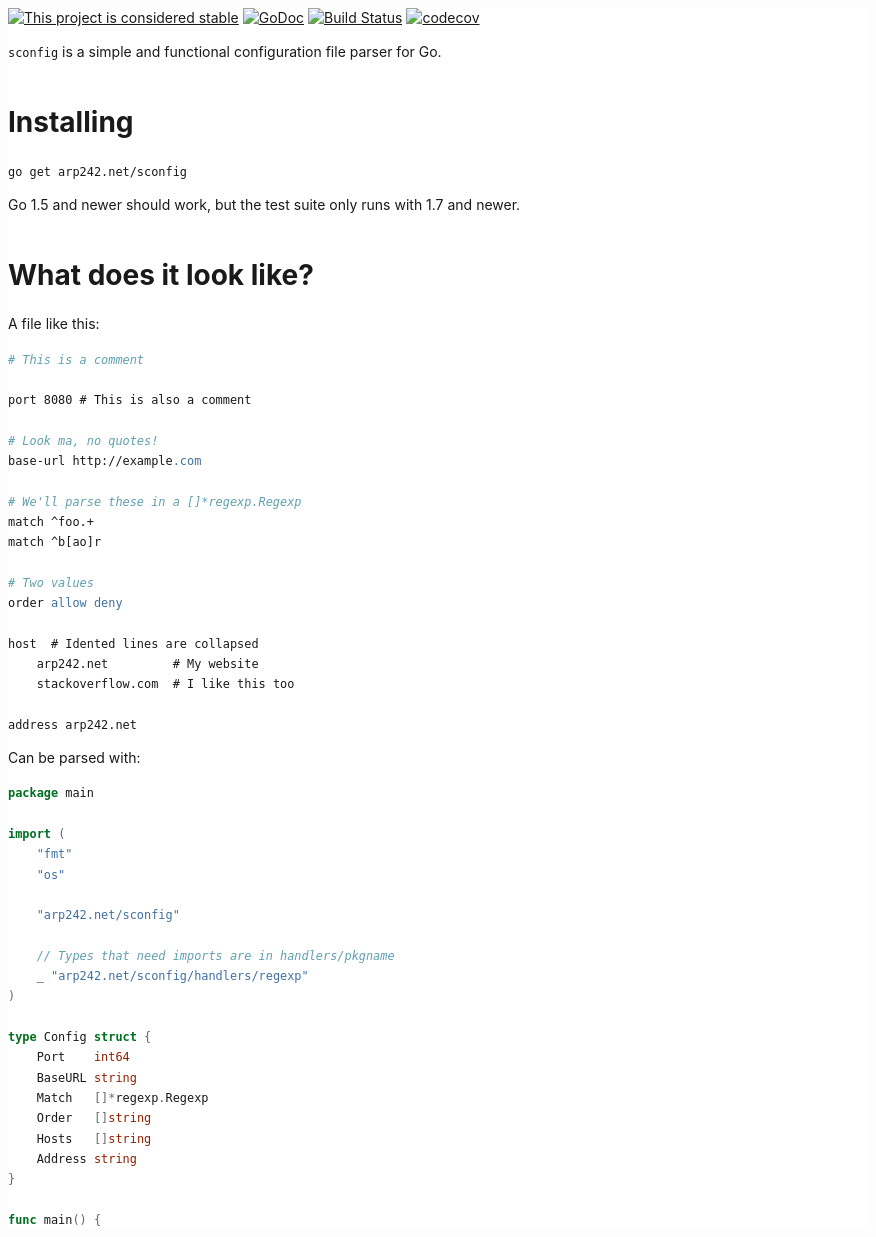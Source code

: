[![This project is considered stable](https://img.shields.io/badge/Status-stable-green.svg)](https://arp242.net/status/stable)
[![GoDoc](https://godoc.org/arp242.net/sconfig?status.svg)](https://godoc.org/arp242.net/sconfig)
[![Build Status](https://travis-ci.org/Carpetsmoker/sconfig.svg?branch=master)](https://travis-ci.org/Carpetsmoker/sconfig)
[![codecov](https://codecov.io/gh/Carpetsmoker/sconfig/branch/master/graph/badge.svg)](https://codecov.io/gh/Carpetsmoker/sconfig)

`sconfig` is a simple and functional configuration file parser for Go.

Installing
==========

	go get arp242.net/sconfig

Go 1.5 and newer should work, but the test suite only runs with 1.7 and newer.

What does it look like?
=======================
A file like this:

```apache
# This is a comment

port 8080 # This is also a comment

# Look ma, no quotes!
base-url http://example.com

# We'll parse these in a []*regexp.Regexp
match ^foo.+
match ^b[ao]r

# Two values
order allow deny

host  # Idented lines are collapsed
	arp242.net         # My website
	stackoverflow.com  # I like this too

address arp242.net
```

Can be parsed with:

```go
package main

import (
	"fmt"
	"os"

	"arp242.net/sconfig"

	// Types that need imports are in handlers/pkgname
	_ "arp242.net/sconfig/handlers/regexp"
)

type Config struct {
	Port    int64
	BaseURL string
	Match   []*regexp.Regexp
	Order   []string
	Hosts   []string
	Address string
}

func main() {
```

[json-no]: http://arp242.net/weblog/JSON_as_configuration_files-_please_dont.html
[yaml-meh]: http://arp242.net/weblog/yaml_probably_not_so_great_after_all.html